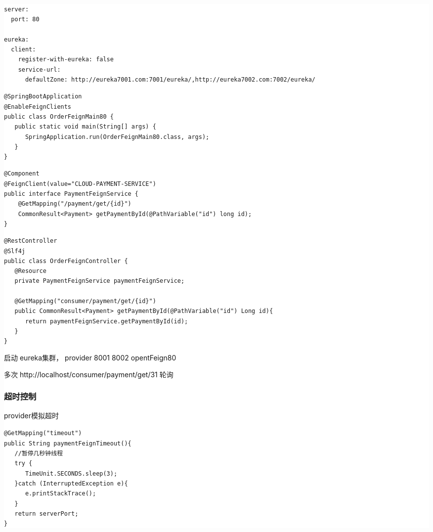 ```
server:
  port: 80

eureka:
  client:
    register-with-eureka: false
    service-url: 
      defaultZone: http://eureka7001.com:7001/eureka/,http://eureka7002.com:7002/eureka/
```

```
@SpringBootApplication
@EnableFeignClients
public class OrderFeignMain80 {
   public static void main(String[] args) {
      SpringApplication.run(OrderFeignMain80.class, args);
   }
}
```

```
@Component
@FeignClient(value="CLOUD-PAYMENT-SERVICE")
public interface PaymentFeignService {
	@GetMapping("/payment/get/{id}")
	CommonResult<Payment> getPaymentById(@PathVariable("id") long id);
}
```

```
@RestController
@Slf4j
public class OrderFeignController {
   @Resource
   private PaymentFeignService paymentFeignService;

   @GetMapping("consumer/payment/get/{id}")
   public CommonResult<Payment> getPaymentById(@PathVariable("id") Long id){
      return paymentFeignService.getPaymentById(id);
   }
}
```

启动 eureka集群， provider 8001 8002  opentFeign80

多次 http://localhost/consumer/payment/get/31  轮询

### 超时控制

provider模拟超时

```
@GetMapping("timeout")
public String paymentFeignTimeout(){
   //暂停几秒钟线程
   try {
      TimeUnit.SECONDS.sleep(3);
   }catch (InterruptedException e){
      e.printStackTrace();
   }
   return serverPort;
}
```

